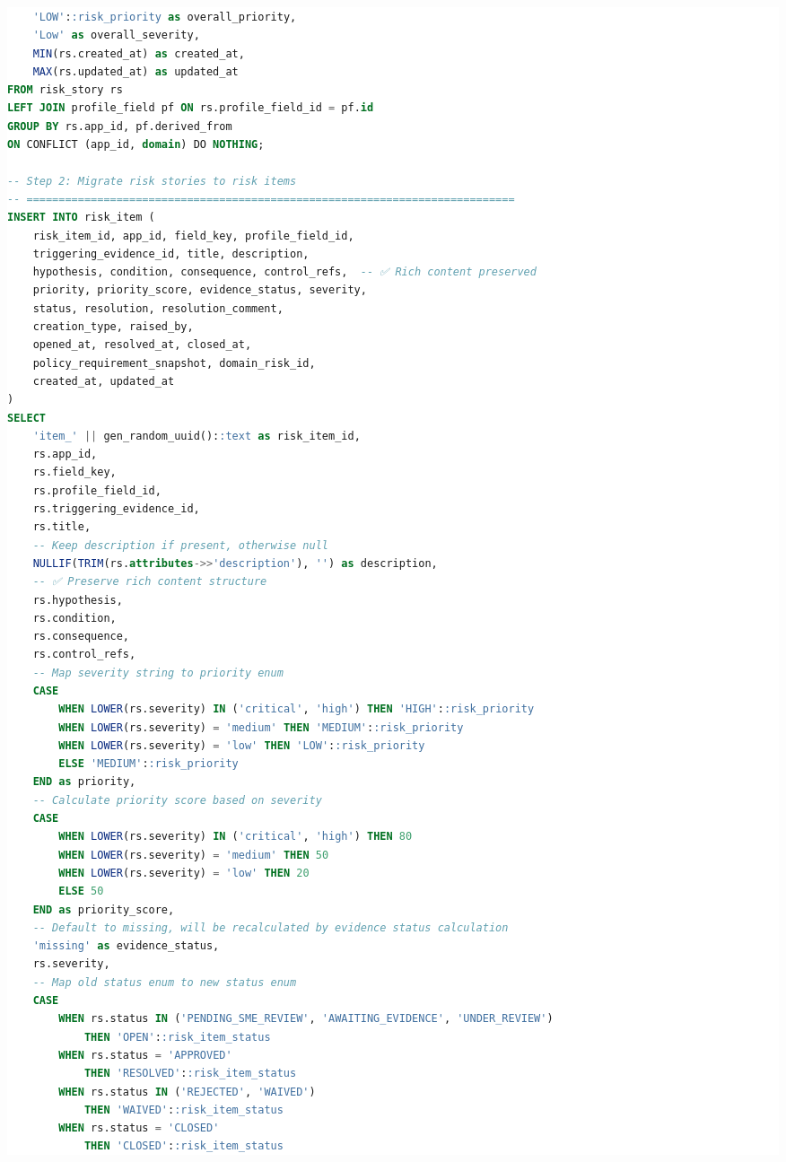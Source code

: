 ```sql
    'LOW'::risk_priority as overall_priority,
    'Low' as overall_severity,
    MIN(rs.created_at) as created_at,
    MAX(rs.updated_at) as updated_at
FROM risk_story rs
LEFT JOIN profile_field pf ON rs.profile_field_id = pf.id
GROUP BY rs.app_id, pf.derived_from
ON CONFLICT (app_id, domain) DO NOTHING;

-- Step 2: Migrate risk stories to risk items
-- ============================================================================
INSERT INTO risk_item (
    risk_item_id, app_id, field_key, profile_field_id,
    triggering_evidence_id, title, description,
    hypothesis, condition, consequence, control_refs,  -- ✅ Rich content preserved
    priority, priority_score, evidence_status, severity,
    status, resolution, resolution_comment,
    creation_type, raised_by,
    opened_at, resolved_at, closed_at,
    policy_requirement_snapshot, domain_risk_id,
    created_at, updated_at
)
SELECT
    'item_' || gen_random_uuid()::text as risk_item_id,
    rs.app_id,
    rs.field_key,
    rs.profile_field_id,
    rs.triggering_evidence_id,
    rs.title,
    -- Keep description if present, otherwise null
    NULLIF(TRIM(rs.attributes->>'description'), '') as description,
    -- ✅ Preserve rich content structure
    rs.hypothesis,
    rs.condition,
    rs.consequence,
    rs.control_refs,
    -- Map severity string to priority enum
    CASE
        WHEN LOWER(rs.severity) IN ('critical', 'high') THEN 'HIGH'::risk_priority
        WHEN LOWER(rs.severity) = 'medium' THEN 'MEDIUM'::risk_priority
        WHEN LOWER(rs.severity) = 'low' THEN 'LOW'::risk_priority
        ELSE 'MEDIUM'::risk_priority
    END as priority,
    -- Calculate priority score based on severity
    CASE
        WHEN LOWER(rs.severity) IN ('critical', 'high') THEN 80
        WHEN LOWER(rs.severity) = 'medium' THEN 50
        WHEN LOWER(rs.severity) = 'low' THEN 20
        ELSE 50
    END as priority_score,
    -- Default to missing, will be recalculated by evidence status calculation
    'missing' as evidence_status,
    rs.severity,
    -- Map old status enum to new status enum
    CASE
        WHEN rs.status IN ('PENDING_SME_REVIEW', 'AWAITING_EVIDENCE', 'UNDER_REVIEW')
            THEN 'OPEN'::risk_item_status
        WHEN rs.status = 'APPROVED'
            THEN 'RESOLVED'::risk_item_status
        WHEN rs.status IN ('REJECTED', 'WAIVED')
            THEN 'WAIVED'::risk_item_status
        WHEN rs.status = 'CLOSED'
            THEN 'CLOSED'::risk_item_status
```